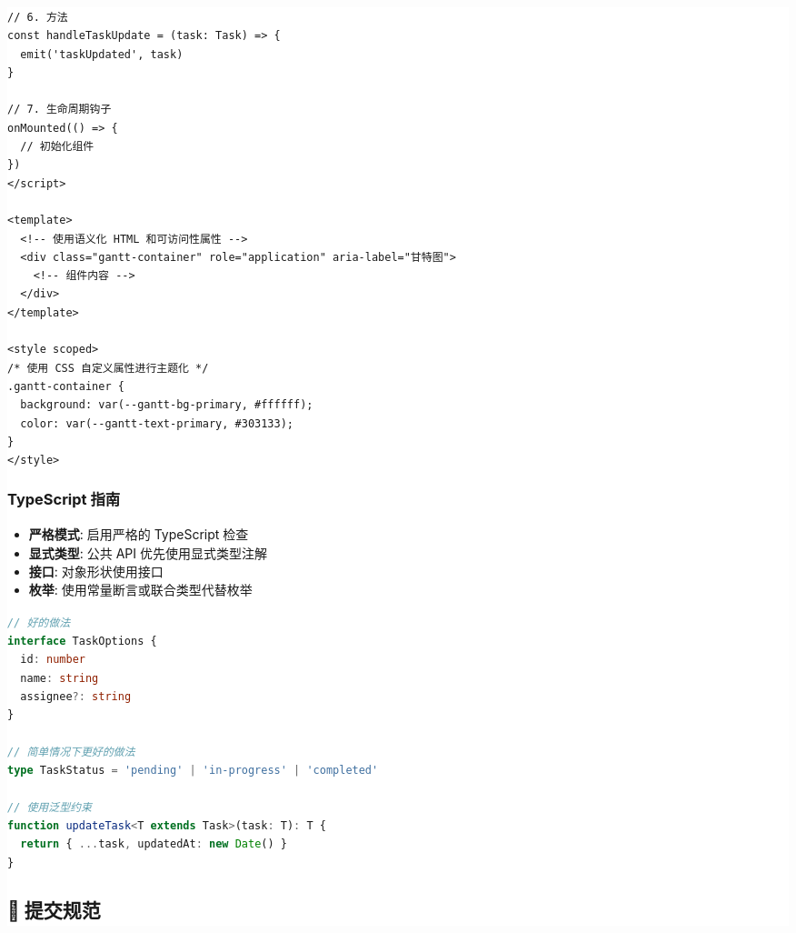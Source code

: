 ```vue
// 6. 方法
const handleTaskUpdate = (task: Task) => {
  emit('taskUpdated', task)
}

// 7. 生命周期钩子
onMounted(() => {
  // 初始化组件
})
</script>

<template>
  <!-- 使用语义化 HTML 和可访问性属性 -->
  <div class="gantt-container" role="application" aria-label="甘特图">
    <!-- 组件内容 -->
  </div>
</template>

<style scoped>
/* 使用 CSS 自定义属性进行主题化 */
.gantt-container {
  background: var(--gantt-bg-primary, #ffffff);
  color: var(--gantt-text-primary, #303133);
}
</style>
```

### TypeScript 指南

- **严格模式**: 启用严格的 TypeScript 检查
- **显式类型**: 公共 API 优先使用显式类型注解
- **接口**: 对象形状使用接口
- **枚举**: 使用常量断言或联合类型代替枚举

```typescript
// 好的做法
interface TaskOptions {
  id: number
  name: string
  assignee?: string
}

// 简单情况下更好的做法
type TaskStatus = 'pending' | 'in-progress' | 'completed'

// 使用泛型约束
function updateTask<T extends Task>(task: T): T {
  return { ...task, updatedAt: new Date() }
}
```

## 📝 提交规范
